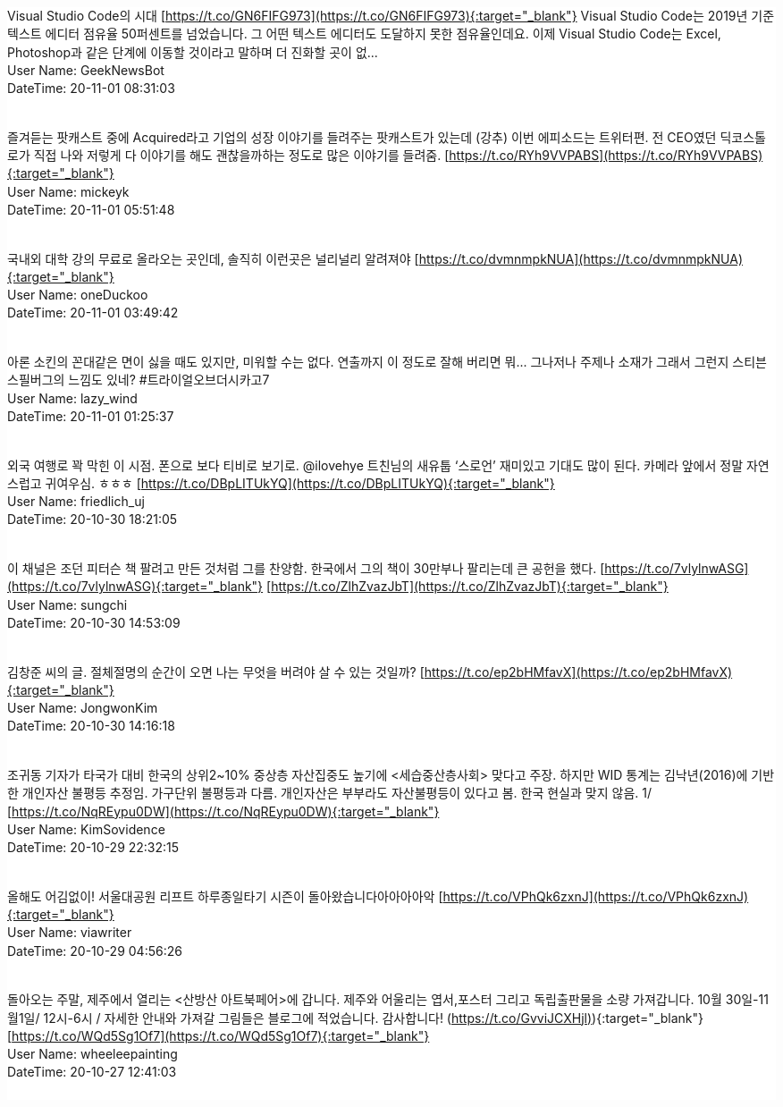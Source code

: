 Visual Studio Code의 시대 [https://t.co/GN6FIFG973](https://t.co/GN6FIFG973){:target="_blank"} 
Visual Studio Code는 2019년 기준 텍스트 에디터 점유율 50퍼센트를 넘었습니다. 그 어떤 텍스트 에디터도 도달하지 못한 점유율인데요. 이제 Visual Studio Code는 Excel, Photoshop과 같은 단계에 이동할 것이라고 말하며 더 진화할 곳이 없...
<br>User Name:  GeekNewsBot
<br>DateTime: 20-11-01 08:31:03 <br><br>

즐겨듣는 팟캐스트 중에 Acquired라고 기업의 성장 이야기를 들려주는 팟캐스트가 있는데 (강추) 이번 에피소드는 트위터편. 전 CEO였던 딕코스톨로가 직접 나와 저렇게 다 이야기를 해도 괜찮을까하는 정도로 많은 이야기를 들려줌. 
[https://t.co/RYh9VVPABS](https://t.co/RYh9VVPABS){:target="_blank"}
<br>User Name:  mickeyk
<br>DateTime: 20-11-01 05:51:48 <br><br>

국내외 대학 강의 무료로 올라오는 곳인데, 솔직히 이런곳은 널리널리 알려져야 [https://t.co/dvmnmpkNUA](https://t.co/dvmnmpkNUA){:target="_blank"}
<br>User Name:  oneDuckoo
<br>DateTime: 20-11-01 03:49:42 <br><br>

아론 소킨의 꼰대같은 면이 싫을 때도 있지만, 미워할 수는 없다. 연출까지 이 정도로 잘해 버리면 뭐... 그나저나 주제나 소재가 그래서 그런지 스티븐 스필버그의 느낌도 있네? #트라이얼오브더시카고7
<br>User Name:  lazy_wind
<br>DateTime: 20-11-01 01:25:37 <br><br>

외국 여행로 꽉 막힌 이 시점. 폰으로 보다 티비로 보기로. @ilovehye 트친님의 새유툽 ‘스로언’ 재미있고 기대도 많이 된다. 카메라 앞에서 정말 자연스럽고 귀여우심. ㅎㅎㅎ [https://t.co/DBpLITUkYQ](https://t.co/DBpLITUkYQ){:target="_blank"}
<br>User Name:  friedlich_uj
<br>DateTime: 20-10-30 18:21:05 <br><br>

이 채널은 조던 피터슨 책 팔려고 만든 것처럼 그를 찬양함. 한국에서 그의 책이 30만부나 팔리는데 큰 공헌을 했다. [https://t.co/7vlylnwASG](https://t.co/7vlylnwASG){:target="_blank"} [https://t.co/ZlhZvazJbT](https://t.co/ZlhZvazJbT){:target="_blank"}
<br>User Name:  sungchi
<br>DateTime: 20-10-30 14:53:09 <br><br>

김창준 씨의 글. 
절체절명의 순간이 오면 나는 무엇을 버려야 살 수 있는 것일까? [https://t.co/ep2bHMfavX](https://t.co/ep2bHMfavX){:target="_blank"}
<br>User Name:  JongwonKim
<br>DateTime: 20-10-30 14:16:18 <br><br>

조귀동 기자가 타국가 대비 한국의 상위2~10% 중상층 자산집중도 높기에 &lt;세습중산층사회&gt; 맞다고 주장. 하지만 WID 통계는 김낙년(2016)에 기반한 개인자산 불평등 추정임. 가구단위 불평등과 다름. 개인자산은 부부라도 자산불평등이 있다고 봄. 한국 현실과 맞지 않음. 1/ [https://t.co/NqREypu0DW](https://t.co/NqREypu0DW){:target="_blank"}
<br>User Name:  KimSovidence
<br>DateTime: 20-10-29 22:32:15 <br><br>

올해도 어김없이! 서울대공원 리프트 하루종일타기 시즌이 돌아왔습니다아아아아악 [https://t.co/VPhQk6zxnJ](https://t.co/VPhQk6zxnJ){:target="_blank"}
<br>User Name:  viawriter
<br>DateTime: 20-10-29 04:56:26 <br><br>

돌아오는 주말, 제주에서 열리는 &lt;산방산 아트북페어&gt;에 갑니다. 제주와 어울리는 엽서,포스터 그리고 독립출판물을 소량 가져갑니다. 10월 30일-11월1일/ 12시-6시 / 자세한 안내와 가져갈 그림들은 블로그에 적었습니다. 감사합니다!  ([https://t.co/GvviJCXHjl)](https://t.co/GvviJCXHjl)){:target="_blank"} [https://t.co/WQd5Sg1Of7](https://t.co/WQd5Sg1Of7){:target="_blank"}
<br>User Name:  wheeleepainting
<br>DateTime: 20-10-27 12:41:03 <br><br>
